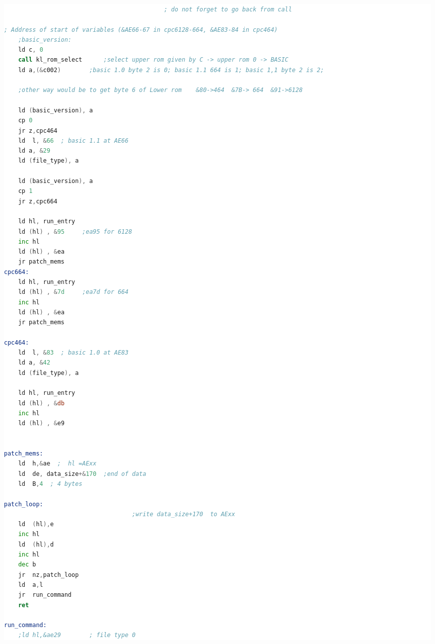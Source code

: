 ```asm
                                             ; do not forget to go back from call

; Address of start of variables (&AE66-67 in cpc6128-664, &AE83-84 in cpc464)
	;basic_version:
	ld c, 0
	call kl_rom_select 		;select upper rom given by C -> upper rom 0 -> BASIC
	ld a,(&c002) 		;basic 1.0 byte 2 is 0; basic 1.1 664 is 1; basic 1,1 byte 2 is 2;  

	;other way would be to get byte 6 of Lower rom    &80->464  &7B-> 664  &91->6128

	ld (basic_version), a
	cp 0
	jr z,cpc464
	ld	l, &66  ; basic 1.1 at AE66
	ld a, &29
	ld (file_type), a

	ld (basic_version), a
	cp 1
	jr z,cpc664
	
	ld hl, run_entry 
	ld (hl) , &95     ;ea95 for 6128
	inc hl
	ld (hl) , &ea
	jr patch_mems
cpc664:
	ld hl, run_entry 
	ld (hl) , &7d     ;ea7d for 664	
	inc hl
	ld (hl) , &ea
	jr patch_mems

cpc464:
	ld	l, &83  ; basic 1.0 at AE83
	ld a, &42
	ld (file_type), a
	
	ld hl, run_entry 
	ld (hl) , &db
	inc hl
	ld (hl) , &e9


patch_mems:
	ld	h,&ae  ;  hl =AExx
	ld	de, data_size+&170  ;end of data
	ld	B,4  ; 4 bytes
	
patch_loop:			
	                                ;write data_size+170  to AExx 
	ld	(hl),e	
	inc	hl
	ld	(hl),d
	inc	hl
	dec	b
	jr	nz,patch_loop
	ld	a,l	
	jr	run_command
	ret

run_command:
	;ld	hl,&ae29		; file type 0   
```